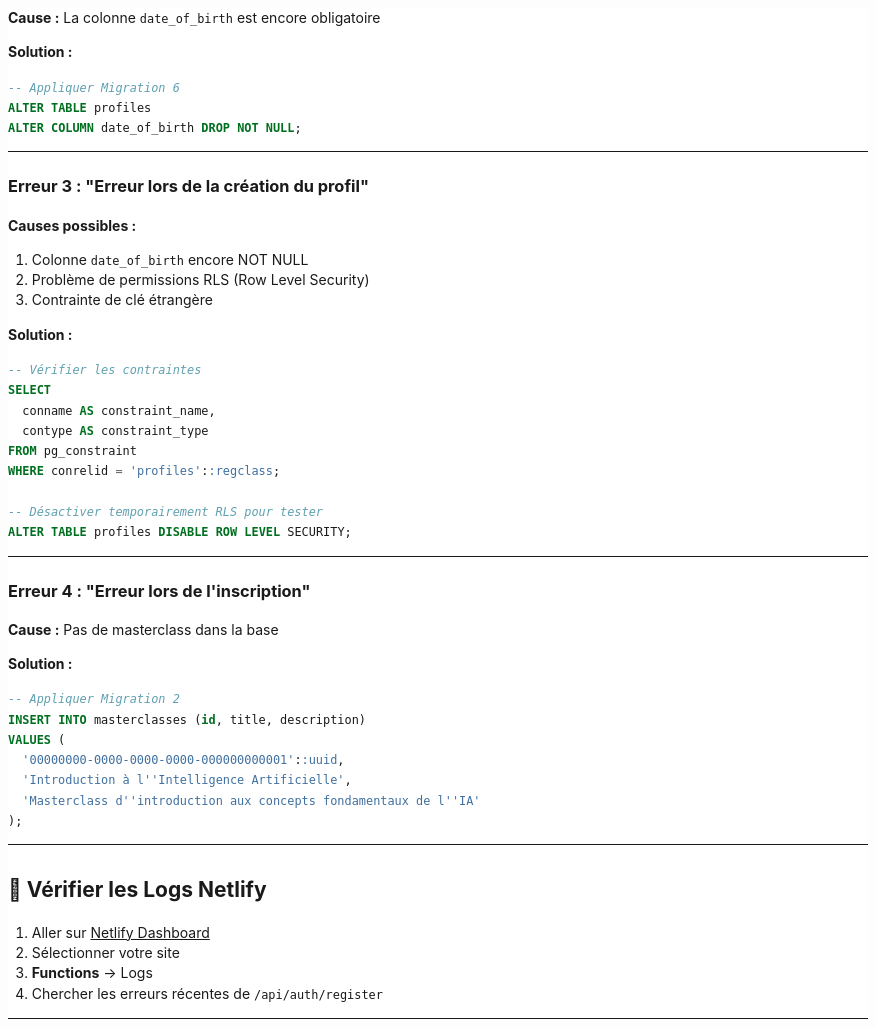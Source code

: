 **Cause :** La colonne `date_of_birth` est encore obligatoire

**Solution :**
```sql
-- Appliquer Migration 6
ALTER TABLE profiles 
ALTER COLUMN date_of_birth DROP NOT NULL;
```

---

### Erreur 3 : "Erreur lors de la création du profil"

**Causes possibles :**
1. Colonne `date_of_birth` encore NOT NULL
2. Problème de permissions RLS (Row Level Security)
3. Contrainte de clé étrangère

**Solution :**
```sql
-- Vérifier les contraintes
SELECT 
  conname AS constraint_name,
  contype AS constraint_type
FROM pg_constraint
WHERE conrelid = 'profiles'::regclass;

-- Désactiver temporairement RLS pour tester
ALTER TABLE profiles DISABLE ROW LEVEL SECURITY;
```

---

### Erreur 4 : "Erreur lors de l'inscription"

**Cause :** Pas de masterclass dans la base

**Solution :**
```sql
-- Appliquer Migration 2
INSERT INTO masterclasses (id, title, description)
VALUES (
  '00000000-0000-0000-0000-000000000001'::uuid,
  'Introduction à l''Intelligence Artificielle',
  'Masterclass d''introduction aux concepts fondamentaux de l''IA'
);
```

---

## 📱 Vérifier les Logs Netlify

1. Aller sur [Netlify Dashboard](https://app.netlify.com)
2. Sélectionner votre site
3. **Functions** → Logs
4. Chercher les erreurs récentes de `/api/auth/register`

---